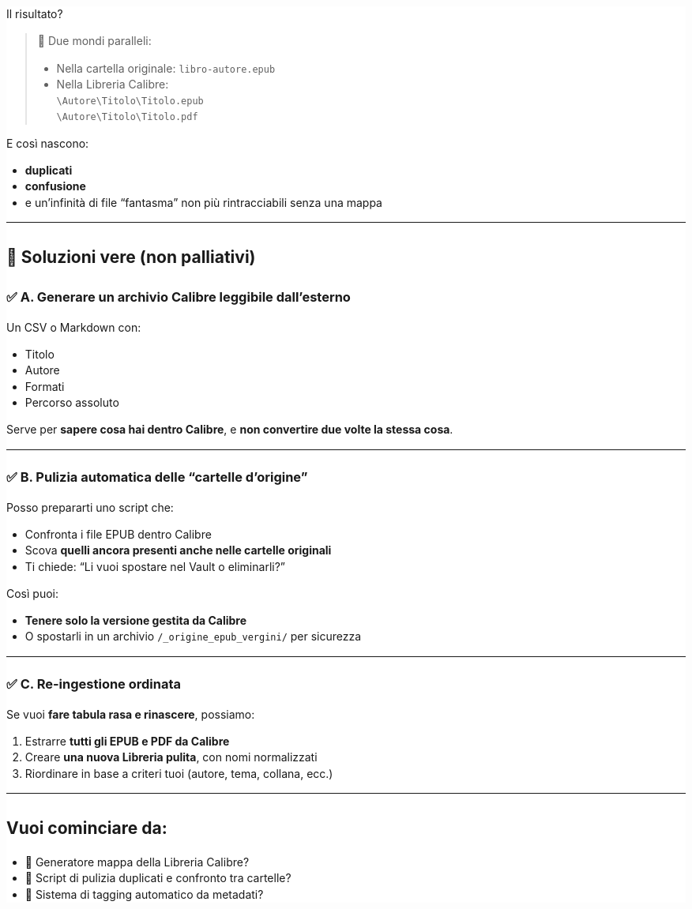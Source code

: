 Il risultato?

> 📂 Due mondi paralleli:
>
> - Nella cartella originale: `libro-autore.epub`
> - Nella Libreria Calibre:  
>   `\Autore\Titolo\Titolo.epub`  
>   `\Autore\Titolo\Titolo.pdf`

E così nascono:
- **duplicati**
- **confusione**
- e un’infinità di file “fantasma” non più rintracciabili senza una mappa

---

## 🧭 Soluzioni vere (non palliativi)

### ✅ A. Generare **un archivio Calibre leggibile dall’esterno**
Un CSV o Markdown con:
- Titolo
- Autore
- Formati
- Percorso assoluto

Serve per **sapere cosa hai dentro Calibre**, e **non convertire due volte la stessa cosa**.

---

### ✅ B. Pulizia automatica delle “cartelle d’origine”  
Posso prepararti uno script che:
- Confronta i file EPUB dentro Calibre
- Scova **quelli ancora presenti anche nelle cartelle originali**
- Ti chiede: “Li vuoi spostare nel Vault o eliminarli?”

Così puoi:
- **Tenere solo la versione gestita da Calibre**
- O spostarli in un archivio `/_origine_epub_vergini/` per sicurezza

---

### ✅ C. Re-ingestione ordinata

Se vuoi **fare tabula rasa e rinascere**, possiamo:
1. Estrarre **tutti gli EPUB e PDF da Calibre**
2. Creare **una nuova Libreria pulita**, con nomi normalizzati
3. Riordinare in base a criteri tuoi (autore, tema, collana, ecc.)

---

## Vuoi cominciare da:
- 📄 Generatore mappa della Libreria Calibre?
- 🧼 Script di pulizia duplicati e confronto tra cartelle?
- 🧭 Sistema di tagging automatico da metadati?
